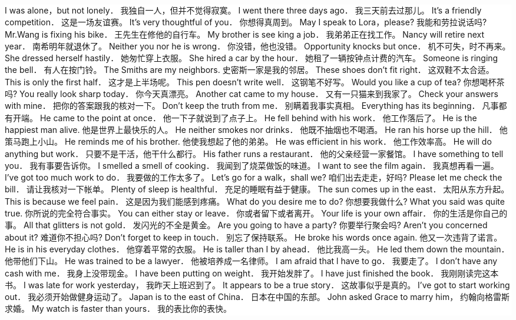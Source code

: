 I was alone，but not lonely． 我独自一人，但并不觉得寂寞。
I went there three days ago． 我三天前去过那儿。
It’s a friendly competition． 这是一场友谊赛。
It’s very thoughtful of you． 你想得真周到。
May I speak to Lora，please? 我能和劳拉说话吗?
Mr.Wang is fixing his bike． 王先生在修他的自行车。
My brother is see king a job． 我弟弟正在找工作。
Nancy will retire next year． 南希明年就退休了。
Neither you nor he is wrong． 你没错，他也没错。
Opportunity knocks but once． 机不可失，时不再来。
She dressed herself hastily． 她匆忙穿上衣服。
She hired a car by the hour． 她租了一辆按钟点计费的汽车。
Someone is ringing the bell． 有人在按门铃。
The Smiths are my neighbors. 史密斯一家是我的邻居。
These shoes don’t fit right． 这双鞋不太合适。
This is only the first half． 这才是上半场呢。
This pen doesn’t write well． 这钢笔不好写。
Would you like a cup of tea? 你想喝杯茶吗?
You really look sharp today． 你今天真漂亮。
Another cat came to my house． 又有一只猫来到我家了。
Check your answers with mine． 把你的答案跟我的核对一下。
Don’t keep the truth from me． 别瞒着我事实真相。
Everything has its beginning． 凡事都有开端。
He came to the point at once． 他一下子就说到了点子上。
He fell behind with his work． 他工作落后了。
He is the happiest man alive. 他是世界上最快乐的人。
He neither smokes nor drinks． 他既不抽烟也不喝酒。
He ran his horse up the hill． 他策马跑上小山。
He reminds me of his brother. 他使我想起了他的弟弟。
He was efficient in his work． 他工作效率高。
He will do anything but work． 只要不是干活，他干什么都行。
His father runs a restaurant． 他的父亲经营一家餐馆。
I have something to tell you． 我有事要告诉你。
I smelled a smell of cooking． 我闻到了烧菜做饭的味道。
I want to see the film again． 我真想再看一遍。
I’ve got too much work to do． 我要做的工作太多了。
Let’s go for a walk，shall we? 咱们出去走走，好吗?
Please let me check the bill． 请让我核对一下帐单。
Plenty of sleep is healthful． 充足的睡眠有益于健康。
The sun comes up in the east． 太阳从东方升起。
This is because we feel pain． 这是因为我们能感到疼痛。
What do you desire me to do? 你想要我做什么?
What you said was quite true. 你所说的完全符合事实。
You can either stay or leave． 你或者留下或者离开。
Your life is your own affair． 你的生活是你自己的事。
All that glitters is not gold． 发闪光的不全是黄金。
Are you going to have a party? 你要举行聚会吗?
Aren’t you concerned about it? 难道你不担心吗?
Don’t forget to keep in touch． 别忘了保持联系。
He broke his words once again. 他又一次违背了诺言。
He is in his everyday clothes． 他穿着平常的衣服。
He is taller than I by ahead． 他比我高一头。
He led them down the mountain． 他带他们下山。
He was trained to be a lawyer． 他被培养成一名律师。
I am afraid that l have to go． 我要走了。
I don’t have any cash with me． 我身上没带现金。
I have been putting on weight． 我开始发胖了。
I have just finished the book． 我刚刚读完这本书。
I was late for work yesterday， 我昨天上班迟到了。
It appears to be a true story． 这故事似乎是真的。
I’ve got to start working out． 我必须开始做健身运动了。
Japan is to the east of China． 日本在中国的东部。
John asked Grace to marry him， 约翰向格雷斯求婚。
My watch is faster than yours． 我的表比你的表快。